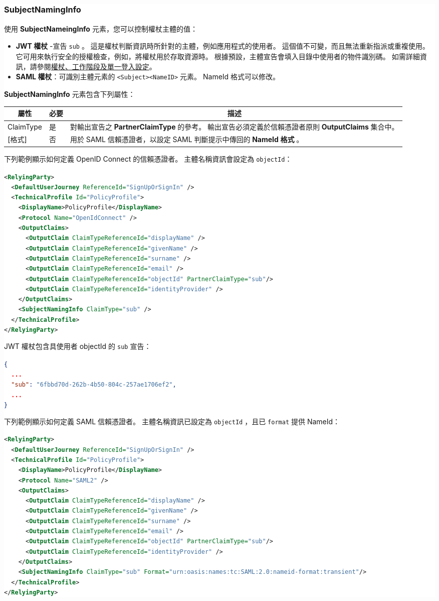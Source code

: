 ### <a name="subjectnaminginfo"></a>SubjectNamingInfo

使用 **SubjectNameingInfo** 元素，您可以控制權杖主體的值：
- **JWT 權杖** -宣告 `sub` 。 這是權杖判斷資訊時所針對的主體，例如應用程式的使用者。 這個值不可變，而且無法重新指派或重複使用。 它可用來執行安全的授權檢查，例如，將權杖用於存取資源時。 根據預設，主體宣告會填入目錄中使用者的物件識別碼。 如需詳細資訊，請參閱[權杖、工作階段及單一登入設定](session-behavior.md)。
- **SAML 權杖**：可識別主體元素的 `<Subject><NameID>` 元素。 NameId 格式可以修改。

**SubjectNamingInfo** 元素包含下列屬性：

| 屬性 | 必要 | 描述 |
| --------- | -------- | ----------- |
| ClaimType | 是 | 對輸出宣告之 **PartnerClaimType** 的參考。 輸出宣告必須定義於信賴憑證者原則 **OutputClaims** 集合中。 |
| [格式] | 否 | 用於 SAML 信賴憑證者，以設定 SAML 判斷提示中傳回的 **NameId 格式** 。 |

下列範例顯示如何定義 OpenID Connect 的信賴憑證者。 主體名稱資訊會設定為 `objectId`：

```xml
<RelyingParty>
  <DefaultUserJourney ReferenceId="SignUpOrSignIn" />
  <TechnicalProfile Id="PolicyProfile">
    <DisplayName>PolicyProfile</DisplayName>
    <Protocol Name="OpenIdConnect" />
    <OutputClaims>
      <OutputClaim ClaimTypeReferenceId="displayName" />
      <OutputClaim ClaimTypeReferenceId="givenName" />
      <OutputClaim ClaimTypeReferenceId="surname" />
      <OutputClaim ClaimTypeReferenceId="email" />
      <OutputClaim ClaimTypeReferenceId="objectId" PartnerClaimType="sub"/>
      <OutputClaim ClaimTypeReferenceId="identityProvider" />
    </OutputClaims>
    <SubjectNamingInfo ClaimType="sub" />
  </TechnicalProfile>
</RelyingParty>
```
JWT 權杖包含具使用者 objectId 的 `sub` 宣告：

```json
{
  ...
  "sub": "6fbbd70d-262b-4b50-804c-257ae1706ef2",
  ...
}
```

下列範例顯示如何定義 SAML 信賴憑證者。 主體名稱資訊已設定為 `objectId` ，且已 `format` 提供 NameId：

```xml
<RelyingParty>
  <DefaultUserJourney ReferenceId="SignUpOrSignIn" />
  <TechnicalProfile Id="PolicyProfile">
    <DisplayName>PolicyProfile</DisplayName>
    <Protocol Name="SAML2" />
    <OutputClaims>
      <OutputClaim ClaimTypeReferenceId="displayName" />
      <OutputClaim ClaimTypeReferenceId="givenName" />
      <OutputClaim ClaimTypeReferenceId="surname" />
      <OutputClaim ClaimTypeReferenceId="email" />
      <OutputClaim ClaimTypeReferenceId="objectId" PartnerClaimType="sub"/>
      <OutputClaim ClaimTypeReferenceId="identityProvider" />
    </OutputClaims>
    <SubjectNamingInfo ClaimType="sub" Format="urn:oasis:names:tc:SAML:2.0:nameid-format:transient"/>
  </TechnicalProfile>
</RelyingParty>
```

